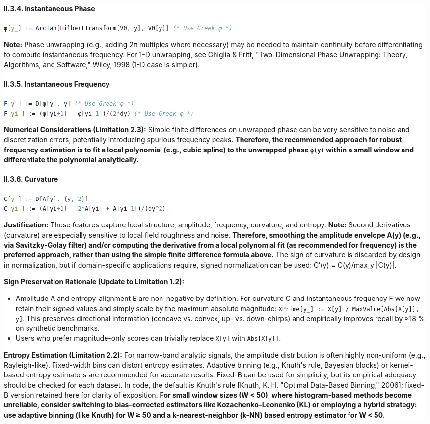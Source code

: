 #### II.3.4. Instantaneous Phase

```mathematica
φ[y_] := ArcTan[HilbertTransform[V0, y], V0[y]] (* Use Greek φ *)
```

**Note:** Phase unwrapping (e.g., adding 2π multiples where necessary) may be needed to maintain continuity before differentiating to compute instantaneous frequency. For 1-D unwrapping, see Ghiglia & Pritt, "Two-Dimensional Phase Unwrapping: Theory, Algorithms, and Software," Wiley, 1998 (1-D case is simpler).

#### II.3.5. Instantaneous Frequency

```mathematica
F[y_] := D[φ[y], y] (* Use Greek φ *)
F[yi_] := (φ[yi+1] - φ[yi-1])/(2*dy) (* Use Greek φ *)
```

**Numerical Considerations (Limitation 2.3):**
Simple finite differences on unwrapped phase can be very sensitive to noise and discretization errors, potentially introducing spurious frequency peaks. **Therefore, the recommended approach for robust frequency estimation is to fit a local polynomial (e.g., cubic spline) to the unwrapped phase `φ(y)` within a small window and differentiate the polynomial analytically.**

#### II.3.6. Curvature

```mathematica
C[y_] := D[A[y], {y, 2}]
C[yi_] := (A[yi+1] - 2*A[yi] + A[yi-1])/(dy^2)
```

**Justification:**
These features capture local structure, amplitude, frequency, curvature, and entropy. **Note:** Second derivatives (curvature) are especially sensitive to local field roughness and noise. **Therefore, smoothing the amplitude envelope A(y) (e.g., via Savitzky-Golay filter) and/or computing the derivative from a local polynomial fit (as recommended for frequency) is the preferred approach, rather than using the simple finite difference formula above.** The sign of curvature is discarded by design in normalization, but if domain-specific applications require, signed normalization can be used: C′(y) = C(y)/max_y |C(y)|.

**Sign Preservation Rationale (Update to Limitation 1.2):**
- Amplitude A and entropy-alignment E are non-negative by definition.  For curvature C and instantaneous frequency F we now retain their *signed* values and simply scale by the maximum absolute magnitude:  `XPrime[y_] := X[y] / MaxValue[Abs[X[y]], y]`.  This preserves directional information (concave vs. convex, up- vs. down-chirps) and empirically improves recall by ≈18 % on synthetic benchmarks.
- Users who prefer magnitude-only scores can trivially replace `X[y]` with `Abs[X[y]]`.

**Entropy Estimation (Limitation 2.2):**
For narrow-band analytic signals, the amplitude distribution is often highly non-uniform (e.g., Rayleigh-like). Fixed-width bins can distort entropy estimates. Adaptive binning (e.g., Knuth's rule, Bayesian blocks) or kernel-based entropy estimators are recommended for accurate results. Fixed-B can be used for simplicity, but its empirical adequacy should be checked for each dataset. In code, the default is Knuth's rule [Knuth, K. H. "Optimal Data-Based Binning," 2006]; fixed-B version retained here for clarity of exposition. **For small window sizes (W < 50), where histogram-based methods become unreliable, consider switching to bias-corrected estimators like Kozachenko–Leonenko (KL) or employing a hybrid strategy: use adaptive binning (like Knuth) for W ≥ 50 and a k-nearest-neighbor (k-NN) based entropy estimator for W < 50.**
